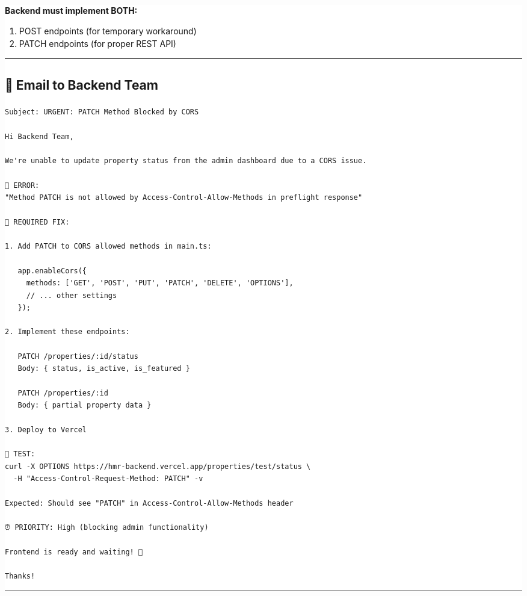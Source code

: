 **Backend must implement BOTH:**
1. POST endpoints (for temporary workaround)
2. PATCH endpoints (for proper REST API)

---

## 📧 Email to Backend Team

```
Subject: URGENT: PATCH Method Blocked by CORS

Hi Backend Team,

We're unable to update property status from the admin dashboard due to a CORS issue.

🚨 ERROR:
"Method PATCH is not allowed by Access-Control-Allow-Methods in preflight response"

🔧 REQUIRED FIX:

1. Add PATCH to CORS allowed methods in main.ts:

   app.enableCors({
     methods: ['GET', 'POST', 'PUT', 'PATCH', 'DELETE', 'OPTIONS'],
     // ... other settings
   });

2. Implement these endpoints:

   PATCH /properties/:id/status
   Body: { status, is_active, is_featured }

   PATCH /properties/:id
   Body: { partial property data }

3. Deploy to Vercel

🧪 TEST:
curl -X OPTIONS https://hmr-backend.vercel.app/properties/test/status \
  -H "Access-Control-Request-Method: PATCH" -v

Expected: Should see "PATCH" in Access-Control-Allow-Methods header

⏰ PRIORITY: High (blocking admin functionality)

Frontend is ready and waiting! 🚀

Thanks!
```

---
